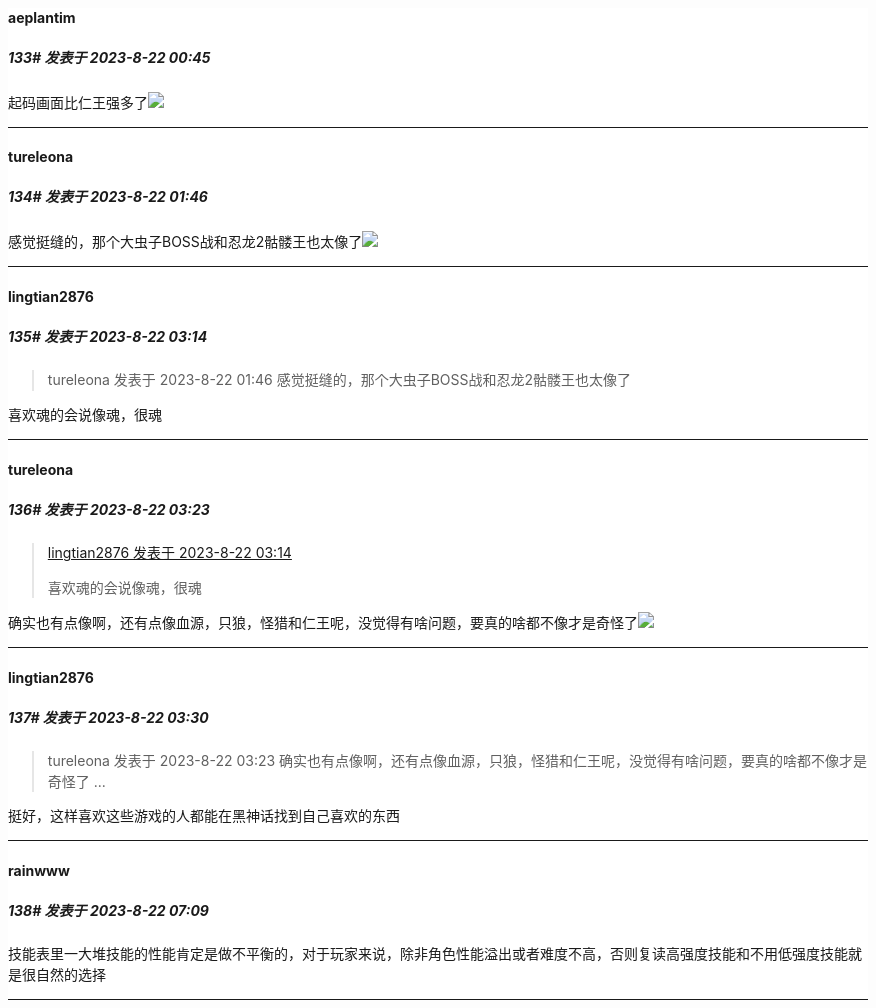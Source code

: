 ####  aeplantim  
##### 133#       发表于 2023-8-22 00:45

起码画面比仁王强多了<img src="https://static.saraba1st.com/image/smiley/face2017/053.png" referrerpolicy="no-referrer">


*****

####  tureleona  
##### 134#       发表于 2023-8-22 01:46

感觉挺缝的，那个大虫子BOSS战和忍龙2骷髅王也太像了<img src="https://static.saraba1st.com/image/smiley/face2017/067.png" referrerpolicy="no-referrer">


*****

####  lingtian2876  
##### 135#       发表于 2023-8-22 03:14

<blockquote>tureleona 发表于 2023-8-22 01:46
感觉挺缝的，那个大虫子BOSS战和忍龙2骷髅王也太像了</blockquote>
喜欢魂的会说像魂，很魂

*****

####  tureleona  
##### 136#       发表于 2023-8-22 03:23

<blockquote><a href="httphttps://bbs.saraba1st.com/2b/forum.php?mod=redirect&amp;goto=findpost&amp;pid=62115123&amp;ptid=2149236" target="_blank">lingtian2876 发表于 2023-8-22 03:14</a>

喜欢魂的会说像魂，很魂</blockquote>
确实也有点像啊，还有点像血源，只狼，怪猎和仁王呢，没觉得有啥问题，要真的啥都不像才是奇怪了<img src="https://static.saraba1st.com/image/smiley/face2017/037.png" referrerpolicy="no-referrer">


*****

####  lingtian2876  
##### 137#       发表于 2023-8-22 03:30

<blockquote>tureleona 发表于 2023-8-22 03:23
确实也有点像啊，还有点像血源，只狼，怪猎和仁王呢，没觉得有啥问题，要真的啥都不像才是奇怪了 ...</blockquote>
挺好，这样喜欢这些游戏的人都能在黑神话找到自己喜欢的东西


*****

####  rainwww  
##### 138#       发表于 2023-8-22 07:09

技能表里一大堆技能的性能肯定是做不平衡的，对于玩家来说，除非角色性能溢出或者难度不高，否则复读高强度技能和不用低强度技能就是很自然的选择


*****
